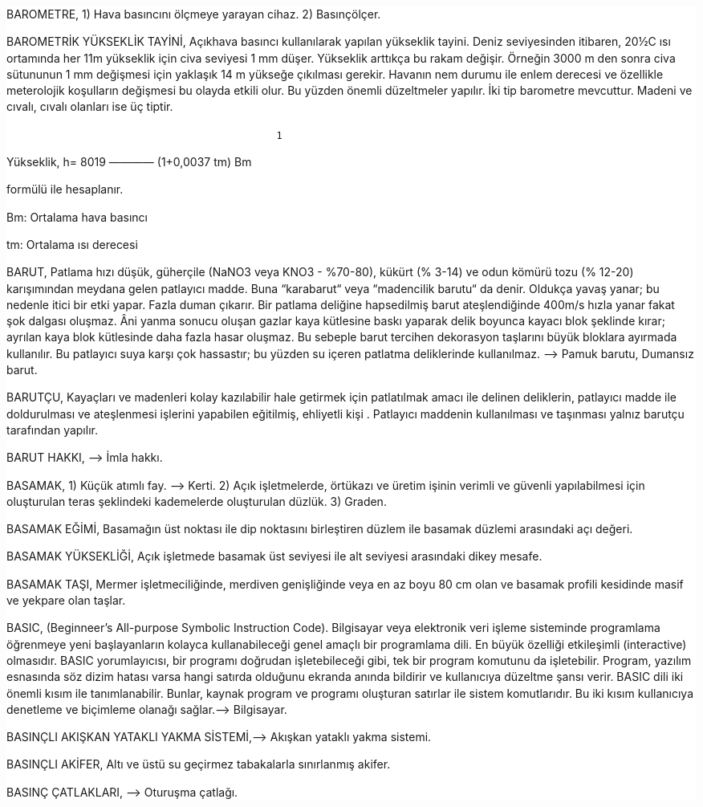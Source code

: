 BAROMETRE, 1) Hava basıncını ölçmeye yarayan cihaz. 2) Basınçölçer.

BAROMETRİK YÜKSEKLİK TAYİNİ, Açıkhava basıncı kullanılarak yapılan yükseklik tayini. Deniz seviyesinden itibaren, 20½C ısı ortamında her 11m yükseklik için civa seviyesi 1 mm düşer. Yükseklik arttıkça bu rakam değişir. Örneğin 3000 m den sonra civa sütununun 1 mm değişmesi için yaklaşık 14 m yükseğe çıkılması gerekir. Havanın nem durumu ile enlem derecesi ve özellikle meterolojik koşulların değişmesi bu olayda etkili olur. Bu yüzden önemli düzeltmeler yapılır. İki tip barometre mevcuttur. Madeni ve cıvalı, cıvalı olanları ise üç tiptir.

                                                   1

Yükseklik,   h= 8019 ———— (1+0,0037 tm)                                       Bm

formülü ile hesaplanır.

Bm: Ortalama hava basıncı

tm: Ortalama ısı derecesi

BARUT, Patlama hızı düşük, güherçile (NaNO3 veya KNO3 - %70-80), kükürt (% 3-14) ve odun kömürü tozu (% 12-20) karışımından meydana gelen patlayıcı madde. Buna “karabarut“ veya “madencilik barutu“ da denir. Oldukça yavaş yanar; bu nedenle itici bir etki yapar. Fazla duman çıkarır. Bir patlama deliğine hapsedilmiş barut ateşlendiğinde 400m/s hızla yanar fakat şok dalgası oluşmaz. Âni yanma sonucu oluşan gazlar kaya kütlesine baskı yaparak delik boyunca kayacı blok şeklinde kırar; ayrılan kaya blok kütlesinde daha fazla hasar oluşmaz. Bu sebeple barut tercihen dekorasyon taşlarını büyük bloklara ayırmada kullanılır. Bu patlayıcı suya karşı çok hassastır; bu yüzden su içeren patlatma deliklerinde kullanılmaz. —> Pamuk barutu, Dumansız barut.

BARUTÇU, Kayaçları ve madenleri kolay kazılabilir hale getirmek için patlatılmak amacı ile delinen deliklerin, patlayıcı madde ile doldurulması ve ateşlenmesi işlerini yapabilen eğitilmiş, ehliyetli kişi . Patlayıcı maddenin kullanılması ve taşınması yalnız barutçu tarafından yapılır.

BARUT HAKKI, —> İmla hakkı.

BASAMAK, 1) Küçük atımlı fay. —> Kerti. 2) Açık işletmelerde, örtükazı ve üretim işinin verimli ve güvenli yapılabilmesi için oluşturulan teras şeklindeki kademelerde oluşturulan düzlük. 3) Graden.

BASAMAK EĞİMİ, Basamağın üst noktası ile dip noktasını birleştiren düzlem ile basamak düzlemi arasındaki açı değeri.

BASAMAK YÜKSEKLİĞİ, Açık işletmede basamak üst seviyesi ile alt seviyesi arasındaki dikey mesafe.

BASAMAK TAŞI, Mermer işletmeciliğinde, merdiven genişliğinde veya en az boyu 80 cm olan ve basamak profili kesidinde masif ve yekpare olan taşlar.

BASIC, (Beginneer’s All-purpose Symbolic Instruction Code). Bilgisayar veya elektronik veri işleme sisteminde programlama öğrenmeye yeni başlayanların kolayca kullanabileceği genel amaçlı bir programlama dili. En büyük özelliği etkileşimli (interactive) olmasıdır. BASIC yorumlayıcısı, bir programı doğrudan işletebileceği gibi, tek bir program komutunu da işletebilir. Program, yazılım esnasında söz dizim hatası varsa hangi satırda olduğunu ekranda anında bildirir ve kullanıcıya düzeltme şansı verir. BASIC dili iki önemli kısım ile tanımlanabilir. Bunlar, kaynak program ve programı oluşturan satırlar ile sistem komutlarıdır. Bu iki kısım kullanıcıya denetleme ve biçimleme olanağı sağlar.—> Bilgisayar.

BASINÇLI AKIŞKAN YATAKLI YAKMA SİSTEMİ,—> Akışkan yataklı yakma sistemi.

BASINÇLI AKİFER, Altı ve üstü su geçirmez tabakalarla sınırlanmış akifer.

BASINÇ ÇATLAKLARI, —> Oturuşma çatlağı.
